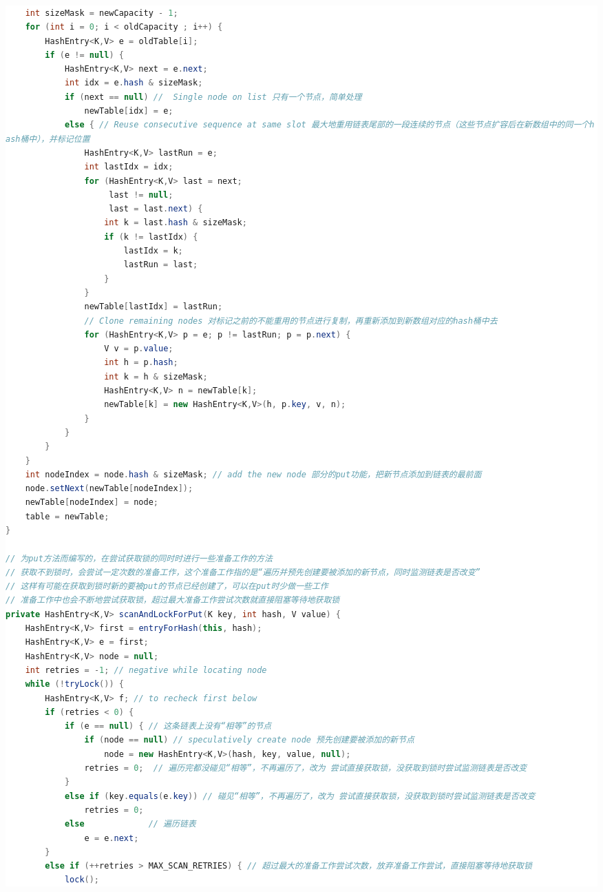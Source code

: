 ~~~java
    int sizeMask = newCapacity - 1;
    for (int i = 0; i < oldCapacity ; i++) {
        HashEntry<K,V> e = oldTable[i];
        if (e != null) {
            HashEntry<K,V> next = e.next;
            int idx = e.hash & sizeMask;
            if (next == null) //  Single node on list 只有一个节点，简单处理
                newTable[idx] = e;
            else { // Reuse consecutive sequence at same slot 最大地重用链表尾部的一段连续的节点（这些节点扩容后在新数组中的同一个hash桶中），并标记位置
                HashEntry<K,V> lastRun = e;
                int lastIdx = idx;
                for (HashEntry<K,V> last = next;
                     last != null;
                     last = last.next) {
                    int k = last.hash & sizeMask;
                    if (k != lastIdx) {
                        lastIdx = k;
                        lastRun = last;
                    }
                }
                newTable[lastIdx] = lastRun;
                // Clone remaining nodes 对标记之前的不能重用的节点进行复制，再重新添加到新数组对应的hash桶中去
                for (HashEntry<K,V> p = e; p != lastRun; p = p.next) {
                    V v = p.value;
                    int h = p.hash;
                    int k = h & sizeMask;
                    HashEntry<K,V> n = newTable[k];
                    newTable[k] = new HashEntry<K,V>(h, p.key, v, n);
                }
            }
        }
    }
    int nodeIndex = node.hash & sizeMask; // add the new node 部分的put功能，把新节点添加到链表的最前面
    node.setNext(newTable[nodeIndex]);
    newTable[nodeIndex] = node;
    table = newTable;
}

// 为put方法而编写的，在尝试获取锁的同时时进行一些准备工作的方法
// 获取不到锁时，会尝试一定次数的准备工作，这个准备工作指的是“遍历并预先创建要被添加的新节点，同时监测链表是否改变”
// 这样有可能在获取到锁时新的要被put的节点已经创建了，可以在put时少做一些工作
// 准备工作中也会不断地尝试获取锁，超过最大准备工作尝试次数就直接阻塞等待地获取锁
private HashEntry<K,V> scanAndLockForPut(K key, int hash, V value) {
    HashEntry<K,V> first = entryForHash(this, hash);
    HashEntry<K,V> e = first;
    HashEntry<K,V> node = null;
    int retries = -1; // negative while locating node
    while (!tryLock()) {
        HashEntry<K,V> f; // to recheck first below
        if (retries < 0) {
            if (e == null) { // 这条链表上没有“相等”的节点
                if (node == null) // speculatively create node 预先创建要被添加的新节点
                    node = new HashEntry<K,V>(hash, key, value, null);
                retries = 0;  // 遍历完都没碰见“相等”，不再遍历了，改为 尝试直接获取锁，没获取到锁时尝试监测链表是否改变
            }
            else if (key.equals(e.key)) // 碰见“相等”，不再遍历了，改为 尝试直接获取锁，没获取到锁时尝试监测链表是否改变
                retries = 0;
            else             // 遍历链表
                e = e.next;
        }
        else if (++retries > MAX_SCAN_RETRIES) { // 超过最大的准备工作尝试次数，放弃准备工作尝试，直接阻塞等待地获取锁
            lock();
~~~
